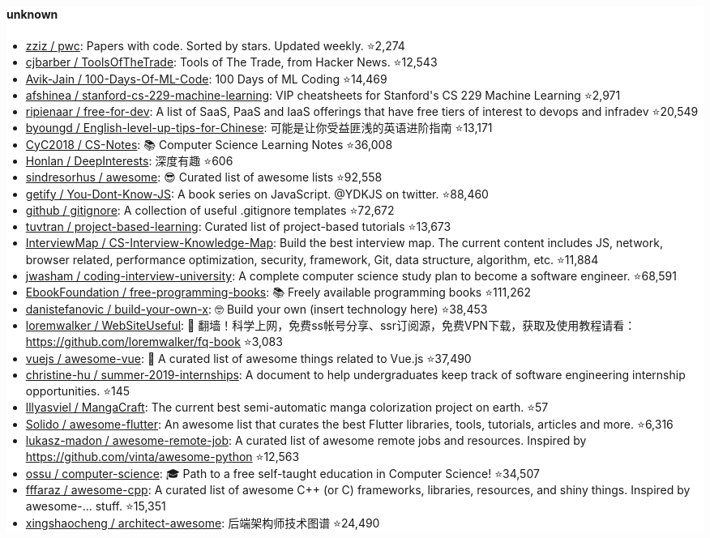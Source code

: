 #### unknown
* [zziz / pwc](https://github.com/zziz/pwc): Papers with code. Sorted by stars. Updated weekly. :star:2,274
* [cjbarber / ToolsOfTheTrade](https://github.com/cjbarber/ToolsOfTheTrade): Tools of The Trade, from Hacker News. :star:12,543
* [Avik-Jain / 100-Days-Of-ML-Code](https://github.com/Avik-Jain/100-Days-Of-ML-Code): 100 Days of ML Coding :star:14,469
* [afshinea / stanford-cs-229-machine-learning](https://github.com/afshinea/stanford-cs-229-machine-learning): VIP cheatsheets for Stanford's CS 229 Machine Learning :star:2,971
* [ripienaar / free-for-dev](https://github.com/ripienaar/free-for-dev): A list of SaaS, PaaS and IaaS offerings that have free tiers of interest to devops and infradev :star:20,549
* [byoungd / English-level-up-tips-for-Chinese](https://github.com/byoungd/English-level-up-tips-for-Chinese): 可能是让你受益匪浅的英语进阶指南 :star:13,171
* [CyC2018 / CS-Notes](https://github.com/CyC2018/CS-Notes): 📚
Computer Science Learning Notes :star:36,008
* [Honlan / DeepInterests](https://github.com/Honlan/DeepInterests): 深度有趣 :star:606
* [sindresorhus / awesome](https://github.com/sindresorhus/awesome): 😎
Curated list of awesome lists :star:92,558
* [getify / You-Dont-Know-JS](https://github.com/getify/You-Dont-Know-JS): A book series on JavaScript. @YDKJS on twitter. :star:88,460
* [github / gitignore](https://github.com/github/gitignore): A collection of useful .gitignore templates :star:72,672
* [tuvtran / project-based-learning](https://github.com/tuvtran/project-based-learning): Curated list of project-based tutorials :star:13,673
* [InterviewMap / CS-Interview-Knowledge-Map](https://github.com/InterviewMap/CS-Interview-Knowledge-Map): Build the best interview map. The current content includes JS, network, browser related, performance optimization, security, framework, Git, data structure, algorithm, etc. :star:11,884
* [jwasham / coding-interview-university](https://github.com/jwasham/coding-interview-university): A complete computer science study plan to become a software engineer. :star:68,591
* [EbookFoundation / free-programming-books](https://github.com/EbookFoundation/free-programming-books): 📚
Freely available programming books :star:111,262
* [danistefanovic / build-your-own-x](https://github.com/danistefanovic/build-your-own-x): 🤓
Build your own (insert technology here) :star:38,453
* [loremwalker / WebSiteUseful](https://github.com/loremwalker/WebSiteUseful): 🍅
翻墙！科学上网，免费ss帐号分享、ssr订阅源，免费VPN下载，获取及使用教程请看：https://github.com/loremwalker/fq-book :star:3,083
* [vuejs / awesome-vue](https://github.com/vuejs/awesome-vue): 🎉
A curated list of awesome things related to Vue.js :star:37,490
* [christine-hu / summer-2019-internships](https://github.com/christine-hu/summer-2019-internships): A document to help undergraduates keep track of software engineering internship opportunities. :star:145
* [lllyasviel / MangaCraft](https://github.com/lllyasviel/MangaCraft): The current best semi-automatic manga colorization project on earth. :star:57
* [Solido / awesome-flutter](https://github.com/Solido/awesome-flutter): An awesome list that curates the best Flutter libraries, tools, tutorials, articles and more. :star:6,316
* [lukasz-madon / awesome-remote-job](https://github.com/lukasz-madon/awesome-remote-job): A curated list of awesome remote jobs and resources. Inspired by https://github.com/vinta/awesome-python :star:12,563
* [ossu / computer-science](https://github.com/ossu/computer-science): 🎓
Path to a free self-taught education in Computer Science! :star:34,507
* [fffaraz / awesome-cpp](https://github.com/fffaraz/awesome-cpp): A curated list of awesome C++ (or C) frameworks, libraries, resources, and shiny things. Inspired by awesome-... stuff. :star:15,351
* [xingshaocheng / architect-awesome](https://github.com/xingshaocheng/architect-awesome): 后端架构师技术图谱 :star:24,490
